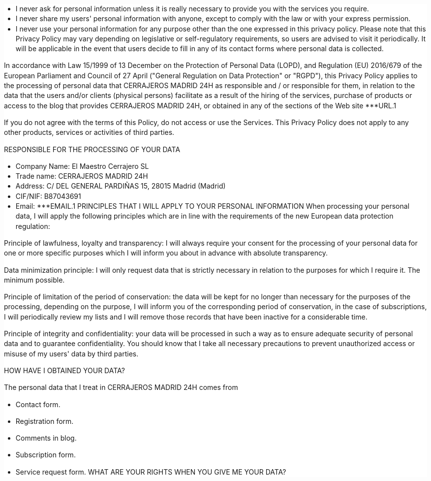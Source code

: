 - I never ask for personal information unless it is really necessary to provide you with the services you require.
- I never share my users' personal information with anyone, except to comply with the law or with your express permission.
- I never use your personal information for any purpose other than the one expressed in this privacy policy.
Please note that this Privacy Policy may vary depending on legislative or self-regulatory requirements, so users are advised to visit it periodically. It will be applicable in the event that users decide to fill in any of its contact forms where personal data is collected.

In accordance with Law 15/1999 of 13 December on the Protection of Personal Data (LOPD), and Regulation (EU) 2016/679 of the European Parliament and Council of 27 April ("General Regulation on Data Protection" or "RGPD"), this Privacy Policy applies to the processing of personal data that CERRAJEROS MADRID 24H as responsible and / or responsible for them, in relation to the data that the users and/or clients (physical persons) facilitate as a result of the hiring of the services, purchase of products or access to the blog that provides CERRAJEROS MADRID 24H, or obtained in any of the sections of the Web site \*\*\*URL.1

If you do not agree with the terms of this Policy, do not access or use the Services. This Privacy Policy does not apply to any other products, services or activities of third parties.

RESPONSIBLE FOR THE PROCESSING OF YOUR DATA
- Company Name: El Maestro Cerrajero SL
- Trade name: CERRAJEROS MADRID 24H
- Address: C/ DEL GENERAL PARDIÑAS 15, 28015 Madrid (Madrid)
- CIF/NIF: B87043691
- Email: \*\*\*EMAIL.1
PRINCIPLES THAT I WILL APPLY TO YOUR PERSONAL INFORMATION
When processing your personal data, I will apply the following principles which are in line with the requirements of the new European data protection regulation:

Principle of lawfulness, loyalty and transparency: I will always require your consent for the processing of your personal data for one or more specific purposes which I will inform you about in advance with absolute transparency.

Data minimization principle: I will only request data that is strictly necessary in relation to the purposes for which I require it. The minimum possible.

Principle of limitation of the period of conservation: the data will be kept for no longer than necessary for the purposes of the processing, depending on the purpose, I will inform you of the corresponding period of conservation, in the case of subscriptions, I will periodically review my lists and I will remove those records that have been inactive for a considerable time.

Principle of integrity and confidentiality: your data will be processed in such a way as to ensure adequate security of personal data and to guarantee confidentiality. You should know that I take all necessary precautions to prevent unauthorized access or misuse of my users' data by third parties.

HOW HAVE I OBTAINED YOUR DATA?

The personal data that I treat in CERRAJEROS MADRID 24H comes from

- Contact form.

- Registration form.
- Comments in blog.
- Subscription form.
- Service request form.
WHAT ARE YOUR RIGHTS WHEN YOU GIVE ME YOUR DATA?
